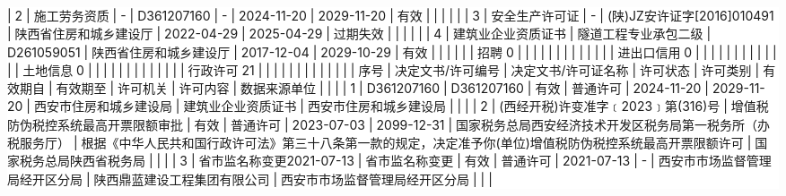 | 2                                                                                                               | 施工劳务资质                      | -                        | D361207160            | -           | 2024-11-20 | 2029-11-20 | 有效                             |                                                                                                                                                                                                                   |                 |    |    |
| 3                                                                                                               | 安全生产许可证                     | -                        | (陕)JZ安许证字[2016]010491 | 陕西省住房和城乡建设厅 | 2022-04-29 | 2025-04-29 | 过期失效                           |                                                                                                                                                                                                                   |                 |    |    |
| 4                                                                                                               | 建筑业企业资质证书                   | 隧道工程专业承包二级               | D261059051            | 陕西省住房和城乡建设厅 | 2017-12-04 | 2029-10-29 | 有效                             |                                                                                                                                                                                                                   |                 |    |    |
| 招聘 0                                                                                                            |                             |                          |                       |             |            |            |                                |                                                                                                                                                                                                                   |                 |    |    |
| 进出口信用 0                                                                                                         |                             |                          |                       |             |            |            |                                |                                                                                                                                                                                                                   |                 |    |    |
| 土地信息 0                                                                                                          |                             |                          |                       |             |            |            |                                |                                                                                                                                                                                                                   |                 |    |    |
| 行政许可 21                                                                                                         |                             |                          |                       |             |            |            |                                |                                                                                                                                                                                                                   |                 |    |    |
| 序号                                                                                                              | 决定文书/许可编号                   | 决定文书/许可证名称               | 许可状态                  | 许可类别        | 有效期自       | 有效期至       | 许可机关                           | 许可内容                                                                                                                                                                                                              | 数据来源单位          |    |    |
| 1                                                                                                               | D361207160                  | D361207160               | 有效                    | 普通许可        | 2024-11-20 | 2029-11-20 | 西安市住房和城乡建设局                    | 建筑业企业资质证书                                                                                                                                                                                                         | 西安市住房和城乡建设局     |    |    |
| 2                                                                                                               | (西经开税)许变准字﹝2023﹞第(316)号     | 增值税防伪税控系统最高开票限额审批        | 有效                    | 普通许可        | 2023-07-03 | 2099-12-31 | 国家税务总局西安经济技术开发区税务局第一税务所（办税服务厅） | 根据《中华人民共和国行政许可法》第三十八条第一款的规定，决定准予你(单位)增值税防伪税控系统最高开票限额许可                                                                                                                                                            | 国家税务总局陕西省税务局    |    |    |
| 3                                                                                                               | 省市监名称变更2021-07-13           | 省市监名称变更                  | 有效                    | 普通许可        | 2021-07-13 | -          | 西安市市场监督管理局经开区分局                | 陕西鼎蓝建设工程集团有限公司                                                                                                                                                                                                    | 西安市市场监督管理局经开区分局 |    |    |